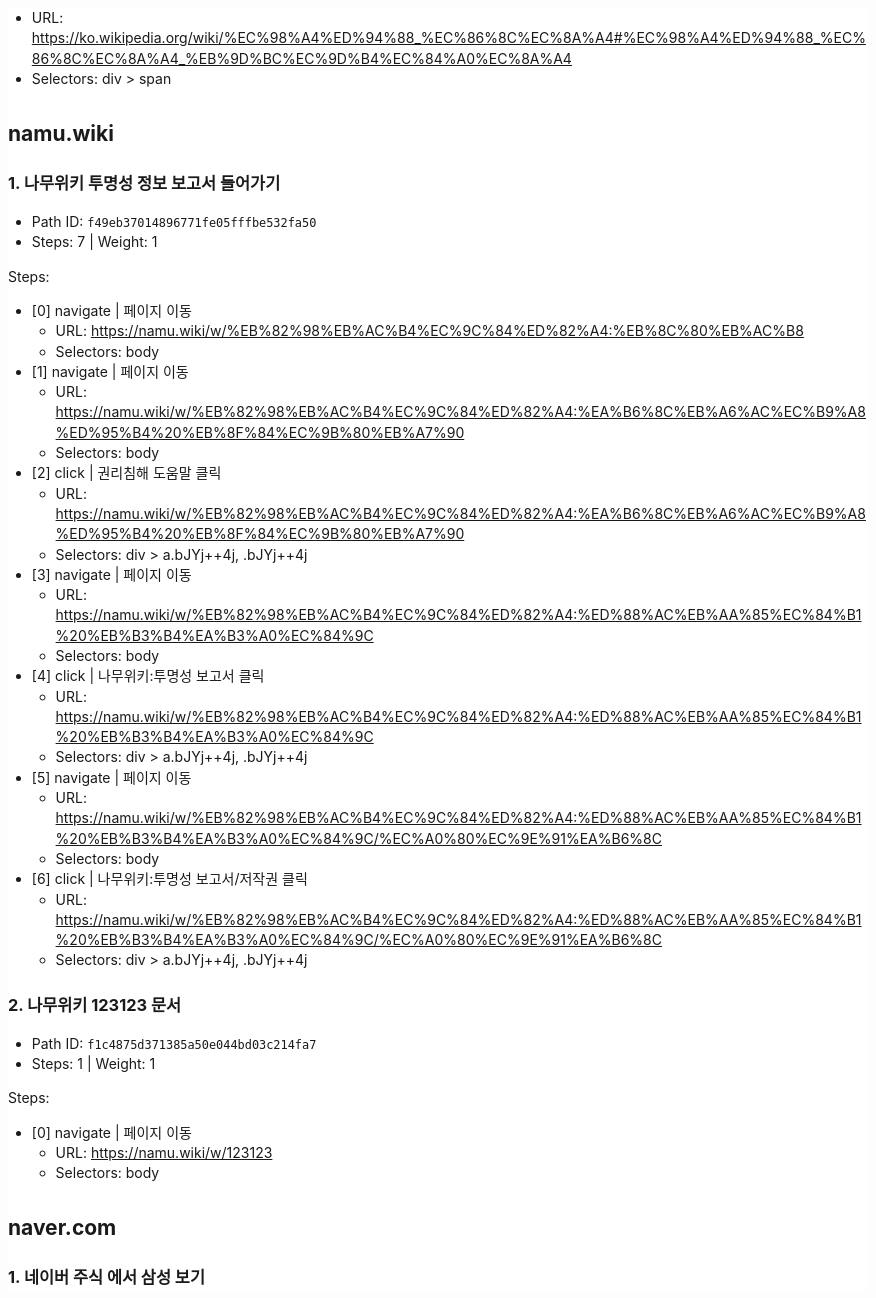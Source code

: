   - URL: https://ko.wikipedia.org/wiki/%EC%98%A4%ED%94%88_%EC%86%8C%EC%8A%A4#%EC%98%A4%ED%94%88_%EC%86%8C%EC%8A%A4_%EB%9D%BC%EC%9D%B4%EC%84%A0%EC%8A%A4
  - Selectors: div > span

## namu.wiki
### 1. 나무위키 투명성 정보 보고서 들어가기

- Path ID: `f49eb37014896771fe05fffbe532fa50`
- Steps: 7 | Weight: 1

Steps:
- [0] navigate | 페이지 이동
  - URL: https://namu.wiki/w/%EB%82%98%EB%AC%B4%EC%9C%84%ED%82%A4:%EB%8C%80%EB%AC%B8
  - Selectors: body
- [1] navigate | 페이지 이동
  - URL: https://namu.wiki/w/%EB%82%98%EB%AC%B4%EC%9C%84%ED%82%A4:%EA%B6%8C%EB%A6%AC%EC%B9%A8%ED%95%B4%20%EB%8F%84%EC%9B%80%EB%A7%90
  - Selectors: body
- [2] click | 권리침해 도움말 클릭
  - URL: https://namu.wiki/w/%EB%82%98%EB%AC%B4%EC%9C%84%ED%82%A4:%EA%B6%8C%EB%A6%AC%EC%B9%A8%ED%95%B4%20%EB%8F%84%EC%9B%80%EB%A7%90
  - Selectors: div > a.bJYj++4j, .bJYj++4j
- [3] navigate | 페이지 이동
  - URL: https://namu.wiki/w/%EB%82%98%EB%AC%B4%EC%9C%84%ED%82%A4:%ED%88%AC%EB%AA%85%EC%84%B1%20%EB%B3%B4%EA%B3%A0%EC%84%9C
  - Selectors: body
- [4] click | 나무위키:투명성 보고서 클릭
  - URL: https://namu.wiki/w/%EB%82%98%EB%AC%B4%EC%9C%84%ED%82%A4:%ED%88%AC%EB%AA%85%EC%84%B1%20%EB%B3%B4%EA%B3%A0%EC%84%9C
  - Selectors: div > a.bJYj++4j, .bJYj++4j
- [5] navigate | 페이지 이동
  - URL: https://namu.wiki/w/%EB%82%98%EB%AC%B4%EC%9C%84%ED%82%A4:%ED%88%AC%EB%AA%85%EC%84%B1%20%EB%B3%B4%EA%B3%A0%EC%84%9C/%EC%A0%80%EC%9E%91%EA%B6%8C
  - Selectors: body
- [6] click | 나무위키:투명성 보고서/저작권 클릭
  - URL: https://namu.wiki/w/%EB%82%98%EB%AC%B4%EC%9C%84%ED%82%A4:%ED%88%AC%EB%AA%85%EC%84%B1%20%EB%B3%B4%EA%B3%A0%EC%84%9C/%EC%A0%80%EC%9E%91%EA%B6%8C
  - Selectors: div > a.bJYj++4j, .bJYj++4j

### 2. 나무위키 123123 문서

- Path ID: `f1c4875d371385a50e044bd03c214fa7`
- Steps: 1 | Weight: 1

Steps:
- [0] navigate | 페이지 이동
  - URL: https://namu.wiki/w/123123
  - Selectors: body

## naver.com
### 1. 네이버 주식 에서 삼성 보기
